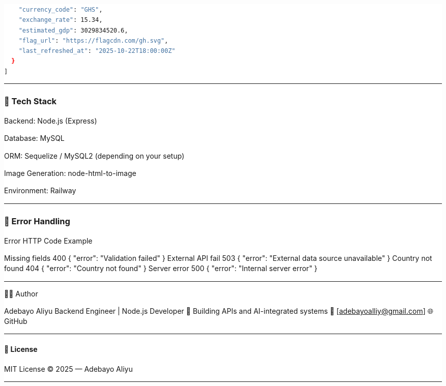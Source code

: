 ```bash
    "currency_code": "GHS",
    "exchange_rate": 15.34,
    "estimated_gdp": 3029834520.6,
    "flag_url": "https://flagcdn.com/gh.svg",
    "last_refreshed_at": "2025-10-22T18:00:00Z"
  }
]
```

---

### 🧰 Tech Stack

Backend: Node.js (Express)

Database: MySQL

ORM: Sequelize / MySQL2 (depending on your setup)

Image Generation: node-html-to-image

Environment: Railway



---

### 🧾 Error Handling

Error	HTTP Code	Example

Missing fields	400	{ "error": "Validation failed" }
External API fail	503	{ "error": "External data source unavailable" }
Country not found	404	{ "error": "Country not found" }
Server error	500	{ "error": "Internal server error" }



---

🧑‍💻 Author

Adebayo Aliyu
Backend Engineer | Node.js Developer
💼 Building APIs and AI-integrated systems
📧 [adebayoalliy@gmail.com]
🌐 GitHub


---

#### 📜 License

MIT License © 2025 — Adebayo Aliyu

---

